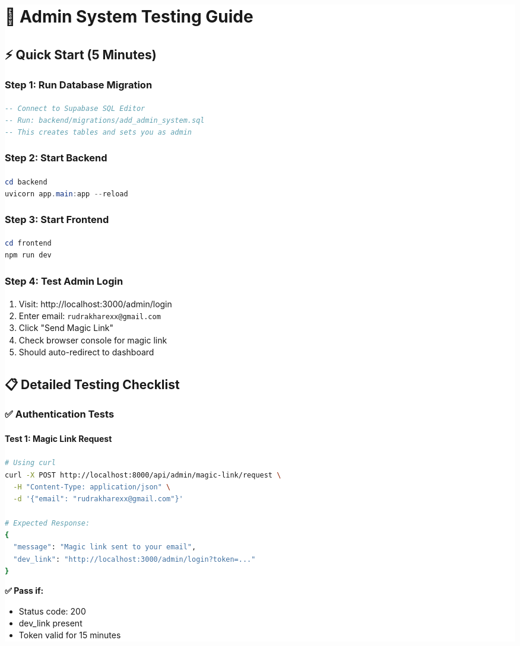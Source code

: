 # 🧪 Admin System Testing Guide

## ⚡ Quick Start (5 Minutes)

### Step 1: Run Database Migration
```sql
-- Connect to Supabase SQL Editor
-- Run: backend/migrations/add_admin_system.sql
-- This creates tables and sets you as admin
```

### Step 2: Start Backend
```powershell
cd backend
uvicorn app.main:app --reload
```

### Step 3: Start Frontend
```powershell
cd frontend
npm run dev
```

### Step 4: Test Admin Login
1. Visit: http://localhost:3000/admin/login
2. Enter email: `rudrakharexx@gmail.com`
3. Click "Send Magic Link"
4. Check browser console for magic link
5. Should auto-redirect to dashboard

## 📋 Detailed Testing Checklist

### ✅ Authentication Tests

#### Test 1: Magic Link Request
```bash
# Using curl
curl -X POST http://localhost:8000/api/admin/magic-link/request \
  -H "Content-Type: application/json" \
  -d '{"email": "rudrakharexx@gmail.com"}'

# Expected Response:
{
  "message": "Magic link sent to your email",
  "dev_link": "http://localhost:3000/admin/login?token=..."
}
```

**✅ Pass if:**
- Status code: 200
- dev_link present
- Token valid for 15 minutes
